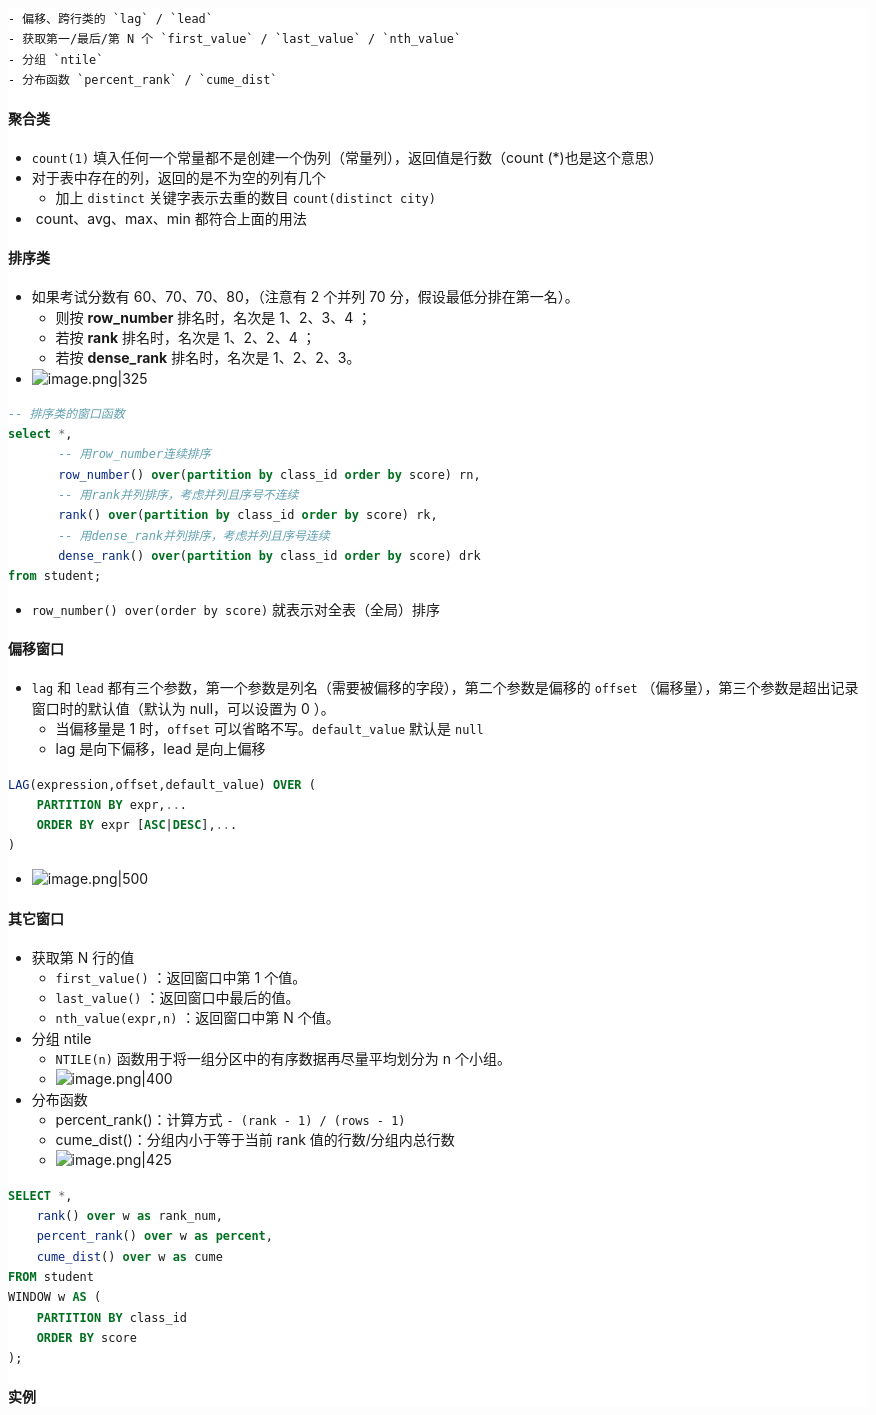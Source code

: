 	- 偏移、跨行类的 `lag` / `lead`
	- 获取第一/最后/第 N 个 `first_value` / `last_value` / `nth_value`
	- 分组 `ntile`
	- 分布函数 `percent_rank` / `cume_dist`
#### 聚合类
- `count(1)` 填入任何一个常量都不是创建一个伪列（常量列），返回值是行数（count (\*)也是这个意思）
- 对于表中存在的列，返回的是不为空的列有几个
	- 加上 `distinct` 关键字表示去重的数目 `count(distinct city)`
-  count、avg、max、min 都符合上面的用法
#### 排序类
- 如果考试分数有 60、70、70、80，（注意有 2 个并列 70 分，假设最低分排在第一名）。
	- 则按 **row_number** 排名时，名次是 1、2、3、4 ；
	- 若按 **rank** 排名时，名次是 1、2、2、4 ；
	- 若按 **dense_rank** 排名时，名次是 1、2、2、3。
- ![image.png|325](https://thdlrt.oss-cn-beijing.aliyuncs.com/20240223152601.png)
```sql
-- 排序类的窗口函数
select *,
       -- 用row_number连续排序
       row_number() over(partition by class_id order by score) rn,
       -- 用rank并列排序，考虑并列且序号不连续
       rank() over(partition by class_id order by score) rk,
       -- 用dense_rank并列排序，考虑并列且序号连续
       dense_rank() over(partition by class_id order by score) drk
from student;
```
- `row_number() over(order by score)` 就表示对全表（全局）排序
#### 偏移窗口
- `lag` 和 `lead` 都有三个参数，第一个参数是列名（需要被偏移的字段），第二个参数是偏移的 `offset` （偏移量），第三个参数是超出记录窗口时的默认值（默认为 null，可以设置为 0 ）。
	- 当偏移量是 1 时，`offset` 可以省略不写。`default_value` 默认是 `null`
	- lag 是向下偏移，lead 是向上偏移
```sql
LAG(expression,offset,default_value) OVER (
    PARTITION BY expr,...
    ORDER BY expr [ASC|DESC],...
)
```
- ![image.png|500](https://thdlrt.oss-cn-beijing.aliyuncs.com/20240223154648.png)
#### 其它窗口
- 获取第 N 行的值
	- `first_value()` ：返回窗口中第 1 个值。
	- `last_value()` ：返回窗口中最后的值。
	- `nth_value(expr,n)` ：返回窗口中第 N 个值。
- 分组 ntile
	- `NTILE(n)` 函数用于将一组分区中的有序数据再尽量平均划分为 n 个小组。
	- ![image.png|400](https://thdlrt.oss-cn-beijing.aliyuncs.com/20240223160816.png)
- 分布函数
	- percent_rank()：计算方式 `- (rank - 1) / (rows - 1)`
	- cume_dist()：分组内小于等于当前 rank 值的行数/分组内总行数
	- ![image.png|425](https://thdlrt.oss-cn-beijing.aliyuncs.com/20240223161621.png)
```sql
SELECT *,
    rank() over w as rank_num,
    percent_rank() over w as percent,
    cume_dist() over w as cume
FROM student
WINDOW w AS (
    PARTITION BY class_id
    ORDER BY score
);
```
#### 实例